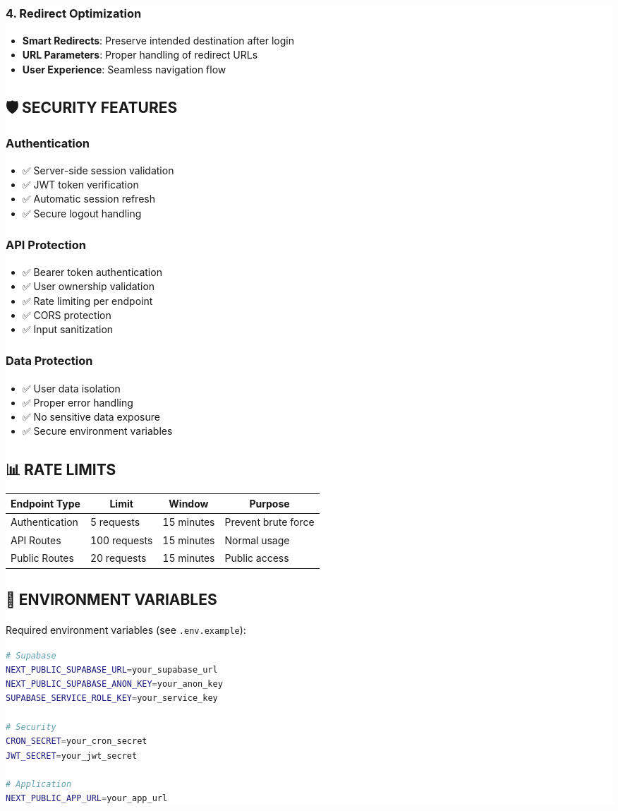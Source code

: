 ### 4. **Redirect Optimization**
- **Smart Redirects**: Preserve intended destination after login
- **URL Parameters**: Proper handling of redirect URLs
- **User Experience**: Seamless navigation flow

## 🛡️ **SECURITY FEATURES**

### Authentication
- ✅ Server-side session validation
- ✅ JWT token verification
- ✅ Automatic session refresh
- ✅ Secure logout handling

### API Protection
- ✅ Bearer token authentication
- ✅ User ownership validation
- ✅ Rate limiting per endpoint
- ✅ CORS protection
- ✅ Input sanitization

### Data Protection
- ✅ User data isolation
- ✅ Proper error handling
- ✅ No sensitive data exposure
- ✅ Secure environment variables

## 📊 **RATE LIMITS**

| Endpoint Type | Limit | Window | Purpose |
|---------------|-------|--------|---------|
| Authentication | 5 requests | 15 minutes | Prevent brute force |
| API Routes | 100 requests | 15 minutes | Normal usage |
| Public Routes | 20 requests | 15 minutes | Public access |

## 🔧 **ENVIRONMENT VARIABLES**

Required environment variables (see `.env.example`):

```bash
# Supabase
NEXT_PUBLIC_SUPABASE_URL=your_supabase_url
NEXT_PUBLIC_SUPABASE_ANON_KEY=your_anon_key
SUPABASE_SERVICE_ROLE_KEY=your_service_key

# Security
CRON_SECRET=your_cron_secret
JWT_SECRET=your_jwt_secret

# Application
NEXT_PUBLIC_APP_URL=your_app_url
```
